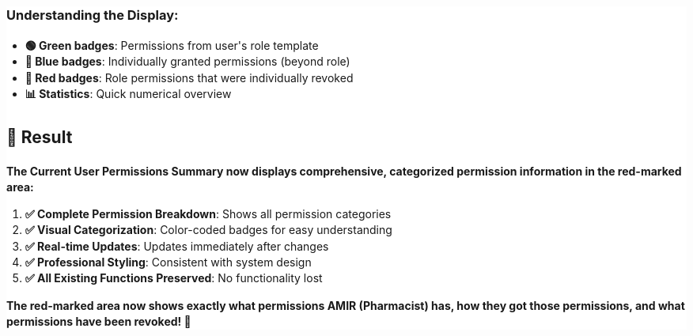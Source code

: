 ### **Understanding the Display:**
- **🟢 Green badges**: Permissions from user's role template
- **🔵 Blue badges**: Individually granted permissions (beyond role)
- **🔴 Red badges**: Role permissions that were individually revoked
- **📊 Statistics**: Quick numerical overview

## 🎉 **Result**

**The Current User Permissions Summary now displays comprehensive, categorized permission information in the red-marked area:**

1. **✅ Complete Permission Breakdown**: Shows all permission categories
2. **✅ Visual Categorization**: Color-coded badges for easy understanding
3. **✅ Real-time Updates**: Updates immediately after changes
4. **✅ Professional Styling**: Consistent with system design
5. **✅ All Existing Functions Preserved**: No functionality lost

**The red-marked area now shows exactly what permissions AMIR (Pharmacist) has, how they got those permissions, and what permissions have been revoked! 🎯**
